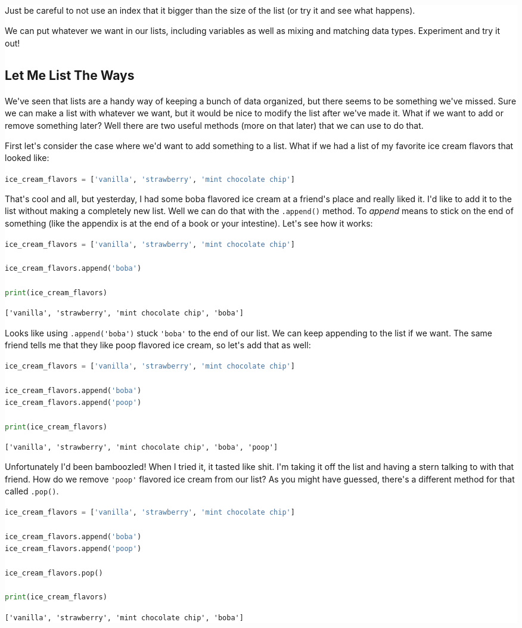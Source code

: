Just be careful to not use an index that it bigger than the size of the list (or try it and see what happens).

We can put whatever we want in our lists, including variables as well as mixing and matching data types. Experiment and try it out!

## Let Me List The Ways
We've seen that lists are a handy way of keeping a bunch of data organized, but there seems to be something we've missed. Sure we can make a list with whatever we want, but it would be nice to modify the list after we've made it. What if we want to add or remove something later? Well there are two useful methods (more on that later) that we can use to do that.

First let's consider the case where we'd want to add something to a list. What if we had a list of my favorite ice cream flavors that looked like:
```python
ice_cream_flavors = ['vanilla', 'strawberry', 'mint chocolate chip']
```
That's cool and all, but yesterday, I had some boba flavored ice cream at a friend's place and really liked it. I'd like to add it to the list without making a completely new list. Well we can do that with the `.append()` method. To _append_ means to stick on the end of something (like the appendix is at the end of a book or your intestine). Let's see how it works:

```python
ice_cream_flavors = ['vanilla', 'strawberry', 'mint chocolate chip']

ice_cream_flavors.append('boba')

print(ice_cream_flavors)
```
```
['vanilla', 'strawberry', 'mint chocolate chip', 'boba']
```
Looks like using `.append('boba')` stuck `'boba'` to the end of our list. We can keep appending to the list if we want. The same friend tells me that they like poop flavored ice cream, so let's add that as well:

```python
ice_cream_flavors = ['vanilla', 'strawberry', 'mint chocolate chip']

ice_cream_flavors.append('boba')
ice_cream_flavors.append('poop')

print(ice_cream_flavors)
```
```
['vanilla', 'strawberry', 'mint chocolate chip', 'boba', 'poop']
```
Unfortunately I'd been bamboozled! When I tried it, it tasted like shit. I'm taking it off the list and having a stern talking to with that friend. How do we remove `'poop'` flavored ice cream from our list? As you might have guessed, there's a different method for that called `.pop()`.

```python
ice_cream_flavors = ['vanilla', 'strawberry', 'mint chocolate chip']

ice_cream_flavors.append('boba')
ice_cream_flavors.append('poop')

ice_cream_flavors.pop()

print(ice_cream_flavors)
```
```
['vanilla', 'strawberry', 'mint chocolate chip', 'boba']
```

